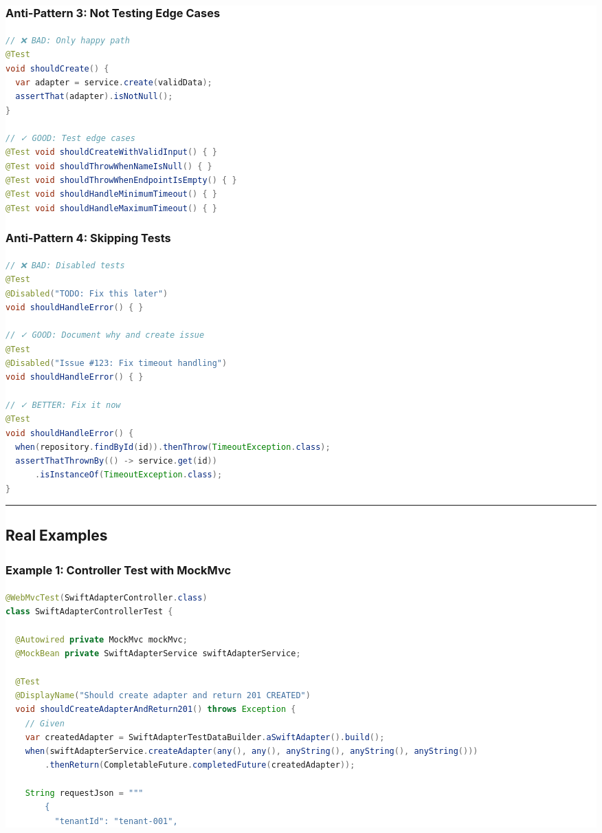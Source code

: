 ### Anti-Pattern 3: Not Testing Edge Cases

```java
// ❌ BAD: Only happy path
@Test
void shouldCreate() {
  var adapter = service.create(validData);
  assertThat(adapter).isNotNull();
}

// ✓ GOOD: Test edge cases
@Test void shouldCreateWithValidInput() { }
@Test void shouldThrowWhenNameIsNull() { }
@Test void shouldThrowWhenEndpointIsEmpty() { }
@Test void shouldHandleMinimumTimeout() { }
@Test void shouldHandleMaximumTimeout() { }
```

### Anti-Pattern 4: Skipping Tests

```java
// ❌ BAD: Disabled tests
@Test
@Disabled("TODO: Fix this later")
void shouldHandleError() { }

// ✓ GOOD: Document why and create issue
@Test
@Disabled("Issue #123: Fix timeout handling")
void shouldHandleError() { }

// ✓ BETTER: Fix it now
@Test
void shouldHandleError() {
  when(repository.findById(id)).thenThrow(TimeoutException.class);
  assertThatThrownBy(() -> service.get(id))
      .isInstanceOf(TimeoutException.class);
}
```

---

## Real Examples

### Example 1: Controller Test with MockMvc

```java
@WebMvcTest(SwiftAdapterController.class)
class SwiftAdapterControllerTest {
  
  @Autowired private MockMvc mockMvc;
  @MockBean private SwiftAdapterService swiftAdapterService;
  
  @Test
  @DisplayName("Should create adapter and return 201 CREATED")
  void shouldCreateAdapterAndReturn201() throws Exception {
    // Given
    var createdAdapter = SwiftAdapterTestDataBuilder.aSwiftAdapter().build();
    when(swiftAdapterService.createAdapter(any(), any(), anyString(), anyString(), anyString()))
        .thenReturn(CompletableFuture.completedFuture(createdAdapter));
    
    String requestJson = """
        {
          "tenantId": "tenant-001",
```